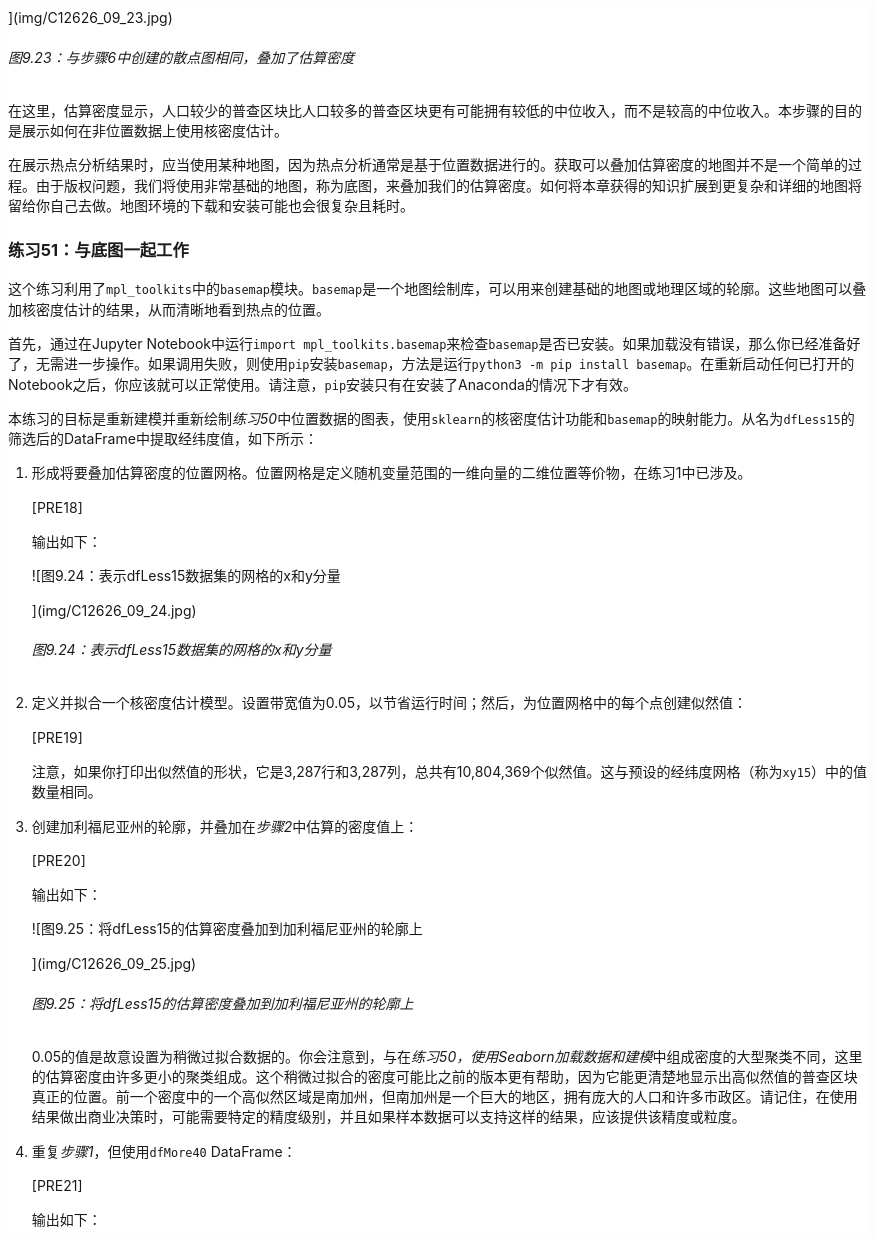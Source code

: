 ](img/C12626_09_23.jpg)

###### 图9.23：与步骤6中创建的散点图相同，叠加了估算密度

在这里，估算密度显示，人口较少的普查区块比人口较多的普查区块更有可能拥有较低的中位收入，而不是较高的中位收入。本步骤的目的是展示如何在非位置数据上使用核密度估计。

在展示热点分析结果时，应当使用某种地图，因为热点分析通常是基于位置数据进行的。获取可以叠加估算密度的地图并不是一个简单的过程。由于版权问题，我们将使用非常基础的地图，称为底图，来叠加我们的估算密度。如何将本章获得的知识扩展到更复杂和详细的地图将留给你自己去做。地图环境的下载和安装可能也会很复杂且耗时。

### 练习51：与底图一起工作

这个练习利用了`mpl_toolkits`中的`basemap`模块。`basemap`是一个地图绘制库，可以用来创建基础的地图或地理区域的轮廓。这些地图可以叠加核密度估计的结果，从而清晰地看到热点的位置。

首先，通过在Jupyter Notebook中运行`import mpl_toolkits.basemap`来检查`basemap`是否已安装。如果加载没有错误，那么你已经准备好了，无需进一步操作。如果调用失败，则使用`pip`安装`basemap`，方法是运行`python3 -m pip install basemap`。在重新启动任何已打开的Notebook之后，你应该就可以正常使用。请注意，`pip`安装只有在安装了Anaconda的情况下才有效。

本练习的目标是重新建模并重新绘制*练习50*中位置数据的图表，使用`sklearn`的核密度估计功能和`basemap`的映射能力。从名为`dfLess15`的筛选后的DataFrame中提取经纬度值，如下所示：

1.  形成将要叠加估算密度的位置网格。位置网格是定义随机变量范围的一维向量的二维位置等价物，在练习1中已涉及。

    [PRE18]

    输出如下：

    ![图9.24：表示dfLess15数据集的网格的x和y分量

    ](img/C12626_09_24.jpg)

    ###### 图9.24：表示dfLess15数据集的网格的x和y分量

1.  定义并拟合一个核密度估计模型。设置带宽值为0.05，以节省运行时间；然后，为位置网格中的每个点创建似然值：

    [PRE19]

    注意，如果你打印出似然值的形状，它是3,287行和3,287列，总共有10,804,369个似然值。这与预设的经纬度网格（称为`xy15`）中的值数量相同。

1.  创建加利福尼亚州的轮廓，并叠加在*步骤2*中估算的密度值上：

    [PRE20]

    输出如下：

    ![图9.25：将dfLess15的估算密度叠加到加利福尼亚州的轮廓上

    ](img/C12626_09_25.jpg)

    ###### 图9.25：将dfLess15的估算密度叠加到加利福尼亚州的轮廓上

    0.05的值是故意设置为稍微过拟合数据的。你会注意到，与在*练习50，使用Seaborn加载数据和建模*中组成密度的大型聚类不同，这里的估算密度由许多更小的聚类组成。这个稍微过拟合的密度可能比之前的版本更有帮助，因为它能更清楚地显示出高似然值的普查区块真正的位置。前一个密度中的一个高似然区域是南加州，但南加州是一个巨大的地区，拥有庞大的人口和许多市政区。请记住，在使用结果做出商业决策时，可能需要特定的精度级别，并且如果样本数据可以支持这样的结果，应该提供该精度或粒度。

1.  重复*步骤1*，但使用`dfMore40` DataFrame：

    [PRE21]

    输出如下：
